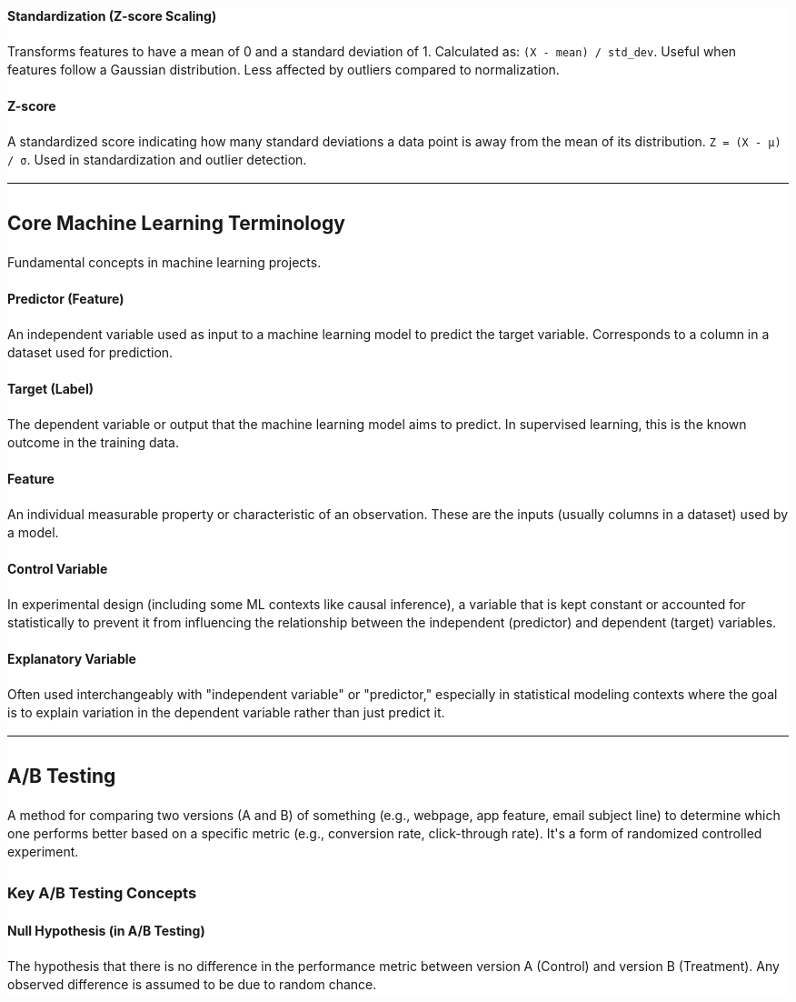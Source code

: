 #### Standardization (Z-score Scaling)
Transforms features to have a mean of 0 and a standard deviation of 1. Calculated as: `(X - mean) / std_dev`. Useful when features follow a Gaussian distribution. Less affected by outliers compared to normalization.

#### Z-score
A standardized score indicating how many standard deviations a data point is away from the mean of its distribution. `Z = (X - μ) / σ`. Used in standardization and outlier detection.

---

## Core Machine Learning Terminology

Fundamental concepts in machine learning projects.

#### Predictor (Feature)
An independent variable used as input to a machine learning model to predict the target variable. Corresponds to a column in a dataset used for prediction.

#### Target (Label)
The dependent variable or output that the machine learning model aims to predict. In supervised learning, this is the known outcome in the training data.

#### Feature
An individual measurable property or characteristic of an observation. These are the inputs (usually columns in a dataset) used by a model.

#### Control Variable
In experimental design (including some ML contexts like causal inference), a variable that is kept constant or accounted for statistically to prevent it from influencing the relationship between the independent (predictor) and dependent (target) variables.

#### Explanatory Variable
Often used interchangeably with "independent variable" or "predictor," especially in statistical modeling contexts where the goal is to explain variation in the dependent variable rather than just predict it.

---

## A/B Testing

A method for comparing two versions (A and B) of something (e.g., webpage, app feature, email subject line) to determine which one performs better based on a specific metric (e.g., conversion rate, click-through rate). It's a form of randomized controlled experiment.

### Key A/B Testing Concepts

#### Null Hypothesis (in A/B Testing)
The hypothesis that there is no difference in the performance metric between version A (Control) and version B (Treatment). Any observed difference is assumed to be due to random chance.
